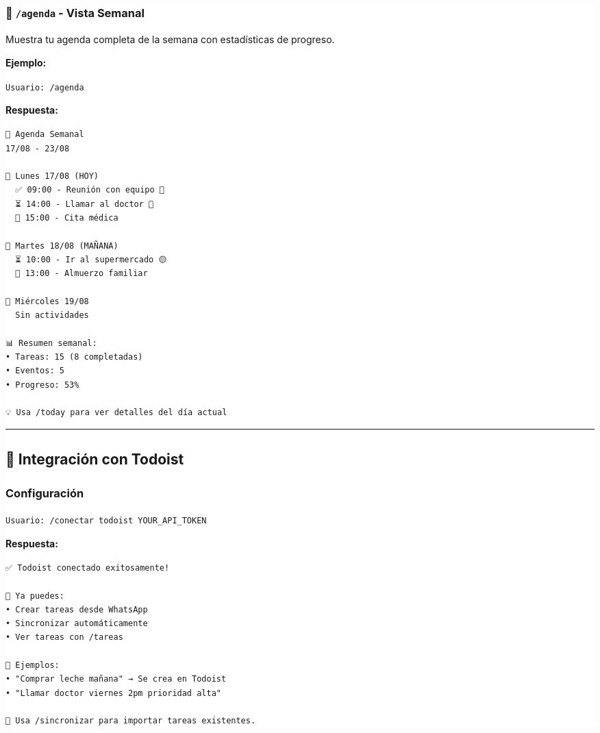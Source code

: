 
### **📅 `/agenda` - Vista Semanal**

Muestra tu agenda completa de la semana con estadísticas de progreso.

**Ejemplo:**
```
Usuario: /agenda
```

**Respuesta:**
```
📅 Agenda Semanal
17/08 - 23/08

📍 Lunes 17/08 (HOY)
  ✅ 09:00 - Reunión con equipo 🔴
  ⏳ 14:00 - Llamar al doctor 🔴
  📆 15:00 - Cita médica

📅 Martes 18/08 (MAÑANA)
  ⏳ 10:00 - Ir al supermercado 🟡
  📆 13:00 - Almuerzo familiar

📅 Miércoles 19/08
  Sin actividades

📊 Resumen semanal:
• Tareas: 15 (8 completadas)
• Eventos: 5
• Progreso: 53%

💡 Usa /today para ver detalles del día actual
```

---

## 🔄 Integración con Todoist

### **Configuración**
```
Usuario: /conectar todoist YOUR_API_TOKEN
```

**Respuesta:**
```
✅ Todoist conectado exitosamente!

🎉 Ya puedes:
• Crear tareas desde WhatsApp
• Sincronizar automáticamente  
• Ver tareas con /tareas

📝 Ejemplos:
• "Comprar leche mañana" → Se crea en Todoist
• "Llamar doctor viernes 2pm prioridad alta"

🔄 Usa /sincronizar para importar tareas existentes.
```
